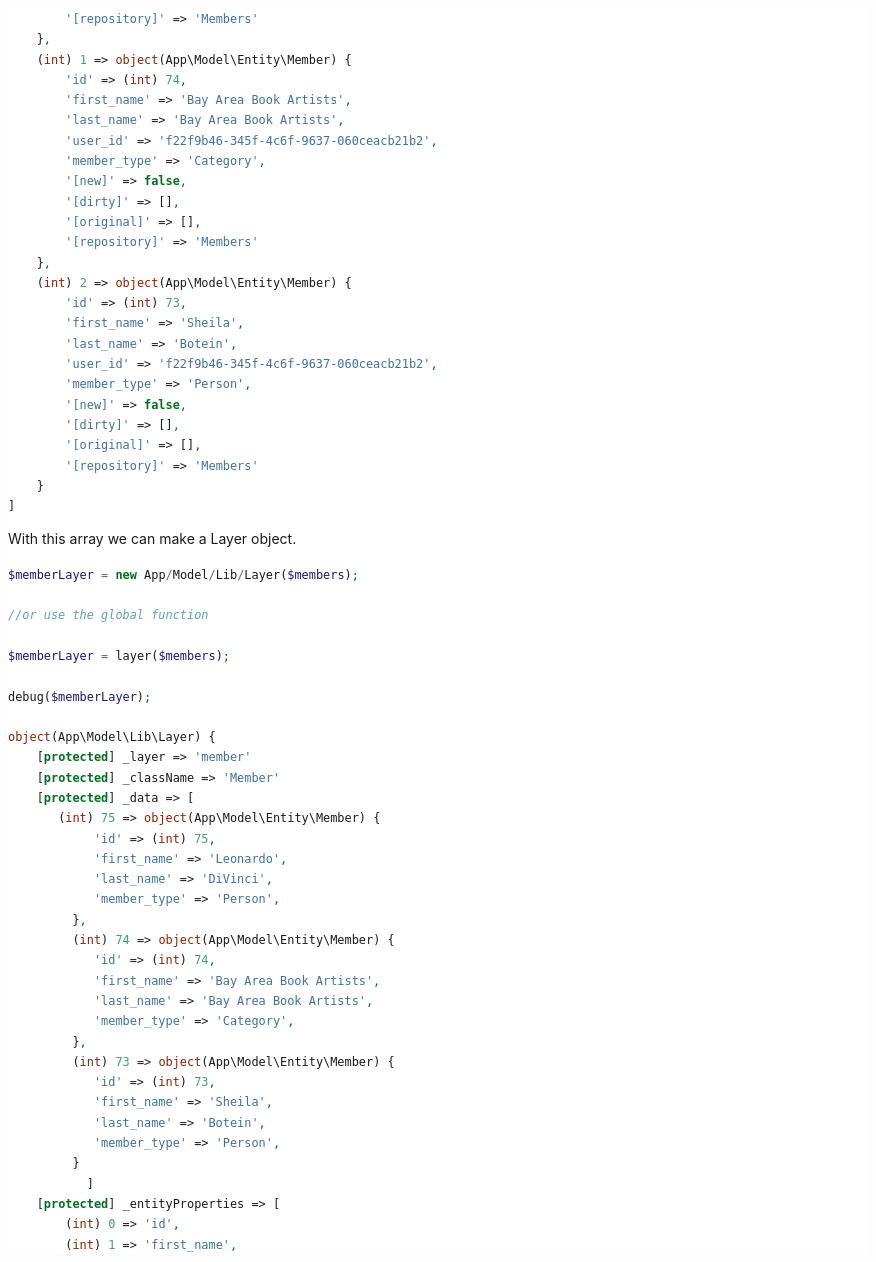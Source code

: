 ```php
		'[repository]' => 'Members'
	},
	(int) 1 => object(App\Model\Entity\Member) {
		'id' => (int) 74,
		'first_name' => 'Bay Area Book Artists',
		'last_name' => 'Bay Area Book Artists',
		'user_id' => 'f22f9b46-345f-4c6f-9637-060ceacb21b2',
		'member_type' => 'Category',
		'[new]' => false,
		'[dirty]' => [],
		'[original]' => [],
		'[repository]' => 'Members'
	},
	(int) 2 => object(App\Model\Entity\Member) {
		'id' => (int) 73,
		'first_name' => 'Sheila',
		'last_name' => 'Botein',
		'user_id' => 'f22f9b46-345f-4c6f-9637-060ceacb21b2',
		'member_type' => 'Person',
		'[new]' => false,
		'[dirty]' => [],
		'[original]' => [],
		'[repository]' => 'Members'
	}
]
```

With this array we can make a Layer object.

```php
$memberLayer = new App/Model/Lib/Layer($members);

//or use the global function

$memberLayer = layer($members);

debug($memberLayer);

object(App\Model\Lib\Layer) {
	[protected] _layer => 'member'
	[protected] _className => 'Member'
	[protected] _data => [
	   (int) 75 => object(App\Model\Entity\Member) {
            'id' => (int) 75,
            'first_name' => 'Leonardo',
            'last_name' => 'DiVinci',
            'member_type' => 'Person',
	     },
	     (int) 74 => object(App\Model\Entity\Member) {
            'id' => (int) 74,
            'first_name' => 'Bay Area Book Artists',
            'last_name' => 'Bay Area Book Artists',
            'member_type' => 'Category',
	     },
	     (int) 73 => object(App\Model\Entity\Member) {
            'id' => (int) 73,
            'first_name' => 'Sheila',
            'last_name' => 'Botein',
            'member_type' => 'Person',
	     }
           ]
	[protected] _entityProperties => [
		(int) 0 => 'id',
		(int) 1 => 'first_name',
```